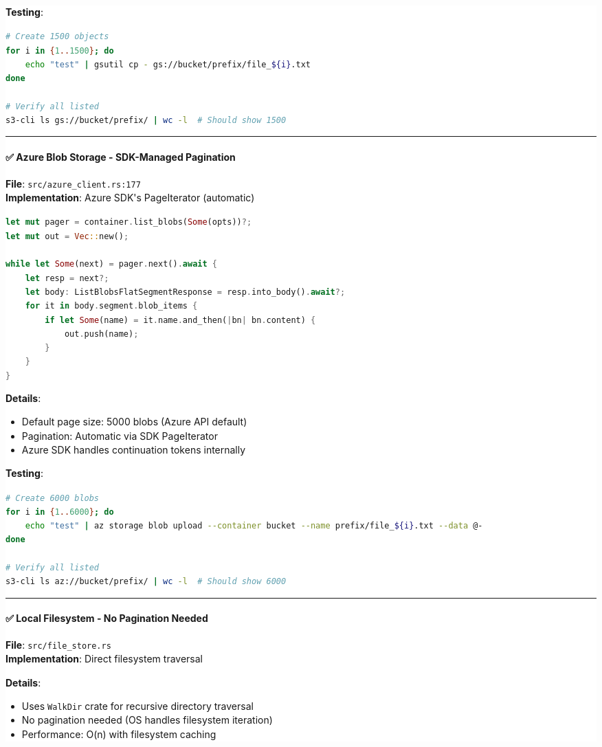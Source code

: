**Testing**:
```bash
# Create 1500 objects
for i in {1..1500}; do
    echo "test" | gsutil cp - gs://bucket/prefix/file_${i}.txt
done

# Verify all listed
s3-cli ls gs://bucket/prefix/ | wc -l  # Should show 1500
```

---

#### ✅ Azure Blob Storage - SDK-Managed Pagination
**File**: `src/azure_client.rs:177`  
**Implementation**: Azure SDK's PageIterator (automatic)

```rust
let mut pager = container.list_blobs(Some(opts))?;
let mut out = Vec::new();

while let Some(next) = pager.next().await {
    let resp = next?;
    let body: ListBlobsFlatSegmentResponse = resp.into_body().await?;
    for it in body.segment.blob_items {
        if let Some(name) = it.name.and_then(|bn| bn.content) {
            out.push(name);
        }
    }
}
```

**Details**:
- Default page size: 5000 blobs (Azure API default)
- Pagination: Automatic via SDK PageIterator
- Azure SDK handles continuation tokens internally

**Testing**:
```bash
# Create 6000 blobs
for i in {1..6000}; do
    echo "test" | az storage blob upload --container bucket --name prefix/file_${i}.txt --data @-
done

# Verify all listed
s3-cli ls az://bucket/prefix/ | wc -l  # Should show 6000
```

---

#### ✅ Local Filesystem - No Pagination Needed
**File**: `src/file_store.rs`  
**Implementation**: Direct filesystem traversal

**Details**:
- Uses `WalkDir` crate for recursive directory traversal
- No pagination needed (OS handles filesystem iteration)
- Performance: O(n) with filesystem caching

